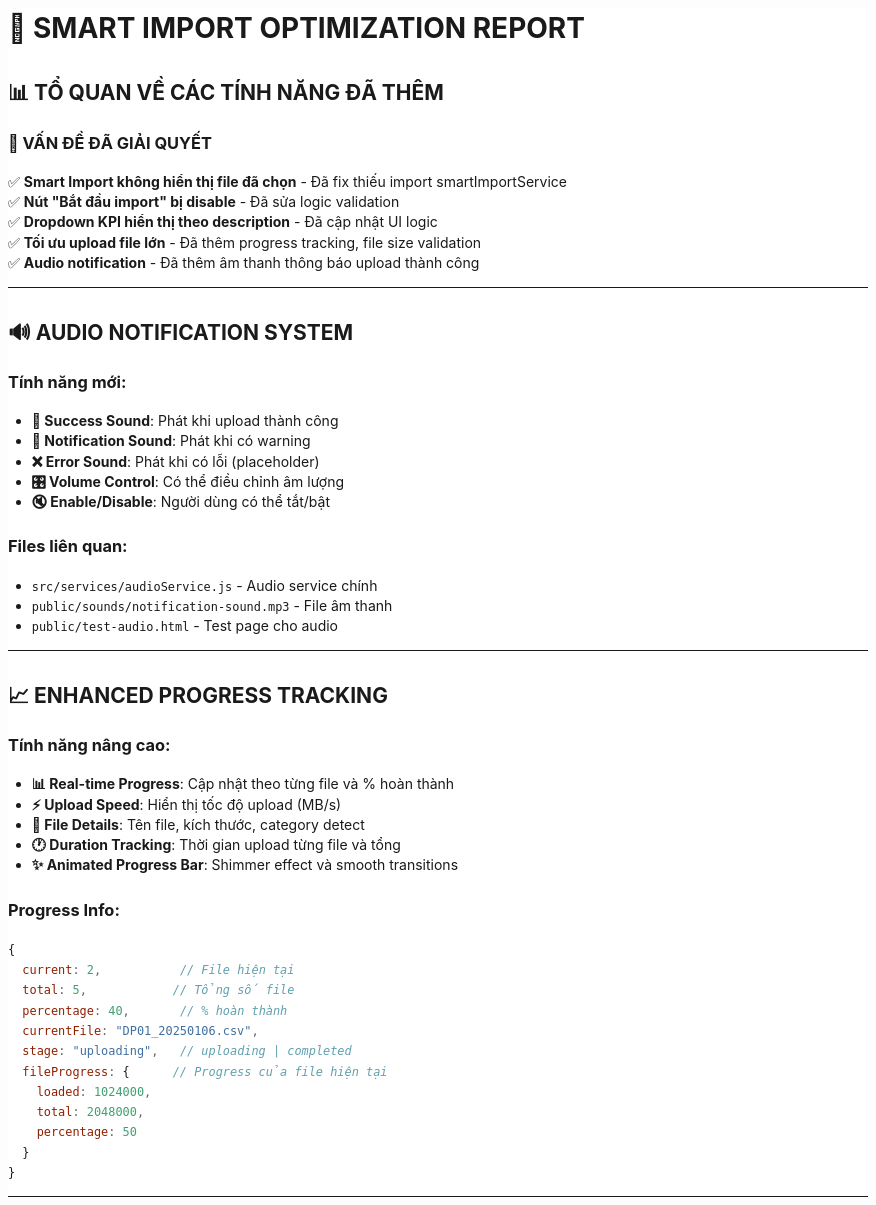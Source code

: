 # 🚀 SMART IMPORT OPTIMIZATION REPORT

## 📊 TỔ QUAN VỀ CÁC TÍNH NĂNG ĐÃ THÊM

### 🎯 VẤN ĐỀ ĐÃ GIẢI QUYẾT
✅ **Smart Import không hiển thị file đã chọn** - Đã fix thiếu import smartImportService  
✅ **Nút "Bắt đầu import" bị disable** - Đã sửa logic validation  
✅ **Dropdown KPI hiển thị theo description** - Đã cập nhật UI logic  
✅ **Tối ưu upload file lớn** - Đã thêm progress tracking, file size validation  
✅ **Audio notification** - Đã thêm âm thanh thông báo upload thành công  

---

## 🔊 AUDIO NOTIFICATION SYSTEM

### Tính năng mới:
- **🎵 Success Sound**: Phát khi upload thành công
- **🔔 Notification Sound**: Phát khi có warning  
- **❌ Error Sound**: Phát khi có lỗi (placeholder)
- **🎛️ Volume Control**: Có thể điều chỉnh âm lượng
- **🔇 Enable/Disable**: Người dùng có thể tắt/bật

### Files liên quan:
- `src/services/audioService.js` - Audio service chính
- `public/sounds/notification-sound.mp3` - File âm thanh
- `public/test-audio.html` - Test page cho audio

---

## 📈 ENHANCED PROGRESS TRACKING

### Tính năng nâng cao:
- **📊 Real-time Progress**: Cập nhật theo từng file và % hoàn thành
- **⚡ Upload Speed**: Hiển thị tốc độ upload (MB/s)  
- **📁 File Details**: Tên file, kích thước, category detect
- **🕐 Duration Tracking**: Thời gian upload từng file và tổng
- **✨ Animated Progress Bar**: Shimmer effect và smooth transitions

### Progress Info:
```javascript
{
  current: 2,           // File hiện tại
  total: 5,            // Tổng số file  
  percentage: 40,       // % hoàn thành
  currentFile: "DP01_20250106.csv",
  stage: "uploading",   // uploading | completed
  fileProgress: {      // Progress của file hiện tại
    loaded: 1024000,
    total: 2048000, 
    percentage: 50
  }
}
```

---
